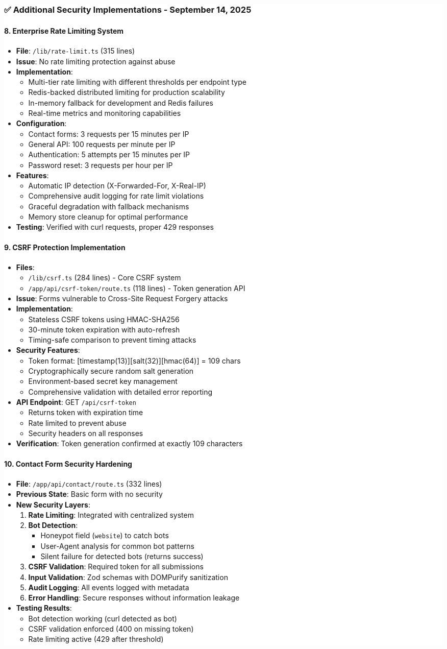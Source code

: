 ### ✅ **Additional Security Implementations - September 14, 2025**

#### 8. Enterprise Rate Limiting System
- **File**: `/lib/rate-limit.ts` (315 lines)
- **Issue**: No rate limiting protection against abuse
- **Implementation**:
  - Multi-tier rate limiting with different thresholds per endpoint type
  - Redis-backed distributed limiting for production scalability
  - In-memory fallback for development and Redis failures
  - Real-time metrics and monitoring capabilities
- **Configuration**:
  - Contact forms: 3 requests per 15 minutes per IP
  - General API: 100 requests per minute per IP
  - Authentication: 5 attempts per 15 minutes per IP
  - Password reset: 3 requests per hour per IP
- **Features**:
  - Automatic IP detection (X-Forwarded-For, X-Real-IP)
  - Comprehensive audit logging for rate limit violations
  - Graceful degradation with fallback mechanisms
  - Memory store cleanup for optimal performance
- **Testing**: Verified with curl requests, proper 429 responses

#### 9. CSRF Protection Implementation
- **Files**: 
  - `/lib/csrf.ts` (284 lines) - Core CSRF system
  - `/app/api/csrf-token/route.ts` (118 lines) - Token generation API
- **Issue**: Forms vulnerable to Cross-Site Request Forgery attacks
- **Implementation**:
  - Stateless CSRF tokens using HMAC-SHA256
  - 30-minute token expiration with auto-refresh
  - Timing-safe comparison to prevent timing attacks
- **Security Features**:
  - Token format: [timestamp(13)][salt(32)][hmac(64)] = 109 chars
  - Cryptographically secure random salt generation
  - Environment-based secret key management
  - Comprehensive validation with detailed error reporting
- **API Endpoint**: GET `/api/csrf-token`
  - Returns token with expiration time
  - Rate limited to prevent abuse
  - Security headers on all responses
- **Verification**: Token generation confirmed at exactly 109 characters

#### 10. Contact Form Security Hardening
- **File**: `/app/api/contact/route.ts` (332 lines)
- **Previous State**: Basic form with no security
- **New Security Layers**:
  1. **Rate Limiting**: Integrated with centralized system
  2. **Bot Detection**: 
     - Honeypot field (`website`) to catch bots
     - User-Agent analysis for common bot patterns
     - Silent failure for detected bots (returns success)
  3. **CSRF Validation**: Required token for all submissions
  4. **Input Validation**: Zod schemas with DOMPurify sanitization
  5. **Audit Logging**: All events logged with metadata
  6. **Error Handling**: Secure responses without information leakage
- **Testing Results**:
  - Bot detection working (curl detected as bot)
  - CSRF validation enforced (400 on missing token)
  - Rate limiting active (429 after threshold)

